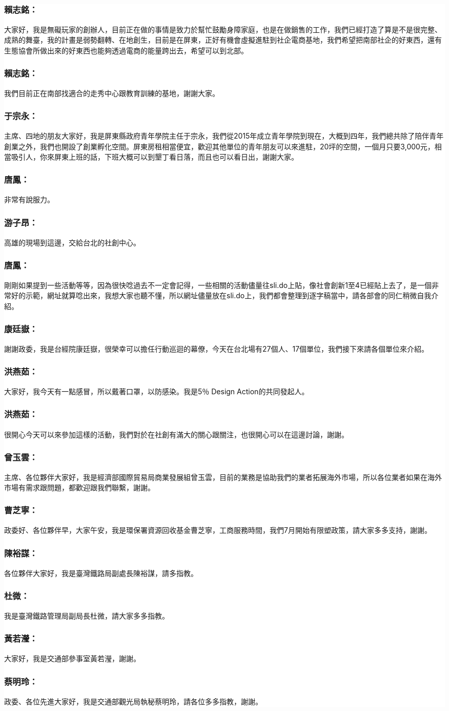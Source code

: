 ### 賴志銘：
大家好，我是無礙玩家的創辦人，目前正在做的事情是致力於幫忙鼓勵身障家庭，也是在做銷售的工作，我們已經打造了算是不是很完整、成熟的舞臺，我的計畫是弱勢翻轉、在地創生，目前是在屏東，正好有機會虛擬進駐到社企電商基地，我們希望把南部社企的好東西，還有生態協會所做出來的好東西也能夠透過電商的能量跨出去，希望可以到北部。

### 賴志銘：
我們目前正在南部找適合的走秀中心跟教育訓練的基地，謝謝大家。

### 于宗永：
主席、四地的朋友大家好，我是屏東縣政府青年學院主任于宗永，我們從2015年成立青年學院到現在，大概到四年，我們總共除了陪伴青年創業之外，我們也開設了創業孵化空間。屏東房租相當便宜，歡迎其他單位的青年朋友可以來進駐，20坪的空間，一個月只要3,000元，相當吸引人，你來屏東上班的話，下班大概可以到墾丁看日落，而且也可以看日出，謝謝大家。

### 唐鳳：
非常有說服力。

### 游子昂：
高雄的現場到這邊，交給台北的社創中心。

### 唐鳳：
剛剛如果提到一些活動等等，因為很快唸過去不一定會記得，一些相關的活動儘量往sli.do上貼，像社會創新1至4已經貼上去了，是一個非常好的示範，網址就算唸出來，我想大家也聽不懂，所以網址儘量放在sli.do上，我們都會整理到逐字稿當中，請各部會的同仁稍微自我介紹。

### 康廷嶽：
謝謝政委，我是台經院康廷嶽，很榮幸可以擔任行動巡迴的幕僚，今天在台北場有27個人、17個單位，我們接下來請各個單位來介紹。

### 洪燕茹：
大家好，我今天有一點感冒，所以戴著口罩，以防感染。我是5％ Design Action的共同發起人。

### 洪燕茹：
很開心今天可以來參加這樣的活動，我們對於在社創有滿大的關心跟關注，也很開心可以在這邊討論，謝謝。

### 曾玉雲：
主席、各位夥伴大家好，我是經濟部國際貿易局商業發展組曾玉雲，目前的業務是協助我們的業者拓展海外市場，所以各位業者如果在海外市場有需求跟問題，都歡迎跟我們聯繫，謝謝。

### 曹芝寧：
政委好、各位夥伴早，大家午安，我是環保署資源回收基金曹芝寧，工商服務時間，我們7月開始有限塑政策，請大家多多支持，謝謝。

### 陳裕謀：
各位夥伴大家好，我是臺灣鐵路局副處長陳裕謀，請多指教。

### 杜微：
我是臺灣鐵路管理局副局長杜微，請大家多多指教。

### 黃若瀅：
大家好，我是交通部參事室黃若瀅，謝謝。

### 蔡明玲：
政委、各位先進大家好，我是交通部觀光局執秘蔡明玲，請各位多多指教，謝謝。
